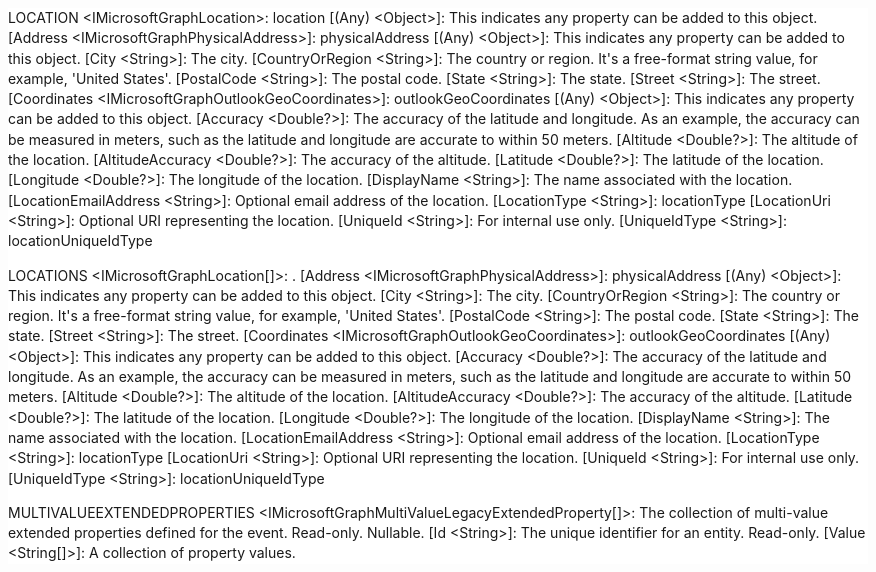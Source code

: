 LOCATION \<IMicrosoftGraphLocation\>: location
  \[(Any) \<Object\>\]: This indicates any property can be added to this object.
  \[Address \<IMicrosoftGraphPhysicalAddress\>\]: physicalAddress
    \[(Any) \<Object\>\]: This indicates any property can be added to this object.
    \[City \<String\>\]: The city.
    \[CountryOrRegion \<String\>\]: The country or region.
It's a free-format string value, for example, 'United States'.
    \[PostalCode \<String\>\]: The postal code.
    \[State \<String\>\]: The state.
    \[Street \<String\>\]: The street.
  \[Coordinates \<IMicrosoftGraphOutlookGeoCoordinates\>\]: outlookGeoCoordinates
    \[(Any) \<Object\>\]: This indicates any property can be added to this object.
    \[Accuracy \<Double?\>\]: The accuracy of the latitude and longitude.
As an example, the accuracy can be measured in meters, such as the latitude and longitude are accurate to within 50 meters.
    \[Altitude \<Double?\>\]: The altitude of the location.
    \[AltitudeAccuracy \<Double?\>\]: The accuracy of the altitude.
    \[Latitude \<Double?\>\]: The latitude of the location.
    \[Longitude \<Double?\>\]: The longitude of the location.
  \[DisplayName \<String\>\]: The name associated with the location.
  \[LocationEmailAddress \<String\>\]: Optional email address of the location.
  \[LocationType \<String\>\]: locationType
  \[LocationUri \<String\>\]: Optional URI representing the location.
  \[UniqueId \<String\>\]: For internal use only.
  \[UniqueIdType \<String\>\]: locationUniqueIdType

LOCATIONS \<IMicrosoftGraphLocation\[\]\>: .
  \[Address \<IMicrosoftGraphPhysicalAddress\>\]: physicalAddress
    \[(Any) \<Object\>\]: This indicates any property can be added to this object.
    \[City \<String\>\]: The city.
    \[CountryOrRegion \<String\>\]: The country or region.
It's a free-format string value, for example, 'United States'.
    \[PostalCode \<String\>\]: The postal code.
    \[State \<String\>\]: The state.
    \[Street \<String\>\]: The street.
  \[Coordinates \<IMicrosoftGraphOutlookGeoCoordinates\>\]: outlookGeoCoordinates
    \[(Any) \<Object\>\]: This indicates any property can be added to this object.
    \[Accuracy \<Double?\>\]: The accuracy of the latitude and longitude.
As an example, the accuracy can be measured in meters, such as the latitude and longitude are accurate to within 50 meters.
    \[Altitude \<Double?\>\]: The altitude of the location.
    \[AltitudeAccuracy \<Double?\>\]: The accuracy of the altitude.
    \[Latitude \<Double?\>\]: The latitude of the location.
    \[Longitude \<Double?\>\]: The longitude of the location.
  \[DisplayName \<String\>\]: The name associated with the location.
  \[LocationEmailAddress \<String\>\]: Optional email address of the location.
  \[LocationType \<String\>\]: locationType
  \[LocationUri \<String\>\]: Optional URI representing the location.
  \[UniqueId \<String\>\]: For internal use only.
  \[UniqueIdType \<String\>\]: locationUniqueIdType

MULTIVALUEEXTENDEDPROPERTIES \<IMicrosoftGraphMultiValueLegacyExtendedProperty\[\]\>: The collection of multi-value extended properties defined for the event.
Read-only.
Nullable.
  \[Id \<String\>\]: The unique identifier for an entity.
Read-only.
  \[Value \<String\[\]\>\]: A collection of property values.

